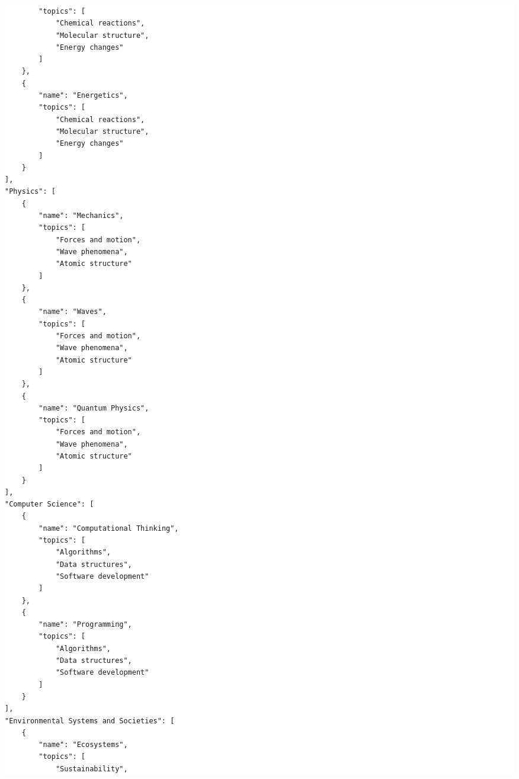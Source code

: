             "topics": [
                "Chemical reactions",
                "Molecular structure",
                "Energy changes"
            ]
        },
        {
            "name": "Energetics",
            "topics": [
                "Chemical reactions",
                "Molecular structure",
                "Energy changes"
            ]
        }
    ],
    "Physics": [
        {
            "name": "Mechanics",
            "topics": [
                "Forces and motion",
                "Wave phenomena",
                "Atomic structure"
            ]
        },
        {
            "name": "Waves",
            "topics": [
                "Forces and motion",
                "Wave phenomena",
                "Atomic structure"
            ]
        },
        {
            "name": "Quantum Physics",
            "topics": [
                "Forces and motion",
                "Wave phenomena",
                "Atomic structure"
            ]
        }
    ],
    "Computer Science": [
        {
            "name": "Computational Thinking",
            "topics": [
                "Algorithms",
                "Data structures",
                "Software development"
            ]
        },
        {
            "name": "Programming",
            "topics": [
                "Algorithms",
                "Data structures",
                "Software development"
            ]
        }
    ],
    "Environmental Systems and Societies": [
        {
            "name": "Ecosystems",
            "topics": [
                "Sustainability",